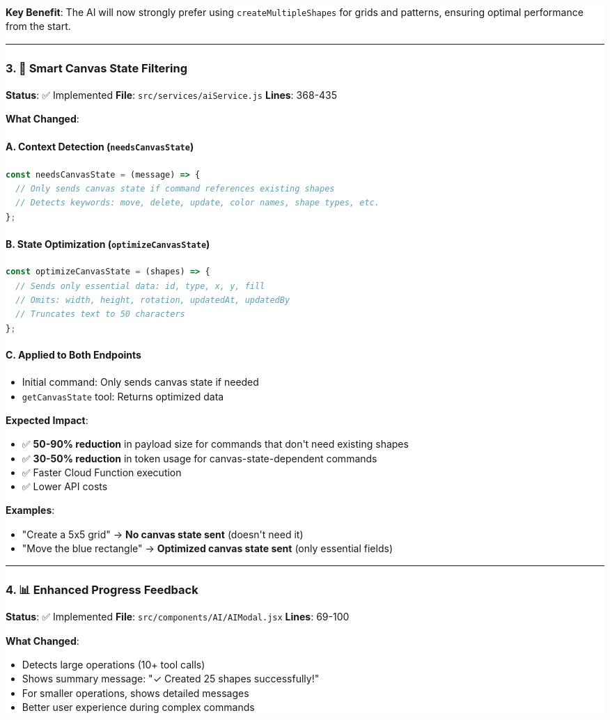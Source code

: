 **Key Benefit**: The AI will now strongly prefer using `createMultipleShapes` for grids and patterns, ensuring optimal performance from the start.

---

### 3. 🎯 Smart Canvas State Filtering
**Status**: ✅ Implemented
**File**: `src/services/aiService.js`
**Lines**: 368-435

**What Changed**:

#### A. Context Detection (`needsCanvasState`)
```javascript
const needsCanvasState = (message) => {
  // Only sends canvas state if command references existing shapes
  // Detects keywords: move, delete, update, color names, shape types, etc.
};
```

#### B. State Optimization (`optimizeCanvasState`)
```javascript
const optimizeCanvasState = (shapes) => {
  // Sends only essential data: id, type, x, y, fill
  // Omits: width, height, rotation, updatedAt, updatedBy
  // Truncates text to 50 characters
};
```

#### C. Applied to Both Endpoints
- Initial command: Only sends canvas state if needed
- `getCanvasState` tool: Returns optimized data

**Expected Impact**:
- ✅ **50-90% reduction** in payload size for commands that don't need existing shapes
- ✅ **30-50% reduction** in token usage for canvas-state-dependent commands
- ✅ Faster Cloud Function execution
- ✅ Lower API costs

**Examples**:
- "Create a 5x5 grid" → **No canvas state sent** (doesn't need it)
- "Move the blue rectangle" → **Optimized canvas state sent** (only essential fields)

---

### 4. 📊 Enhanced Progress Feedback
**Status**: ✅ Implemented
**File**: `src/components/AI/AIModal.jsx`
**Lines**: 69-100

**What Changed**:
- Detects large operations (10+ tool calls)
- Shows summary message: "✓ Created 25 shapes successfully!"
- For smaller operations, shows detailed messages
- Better user experience during complex commands
